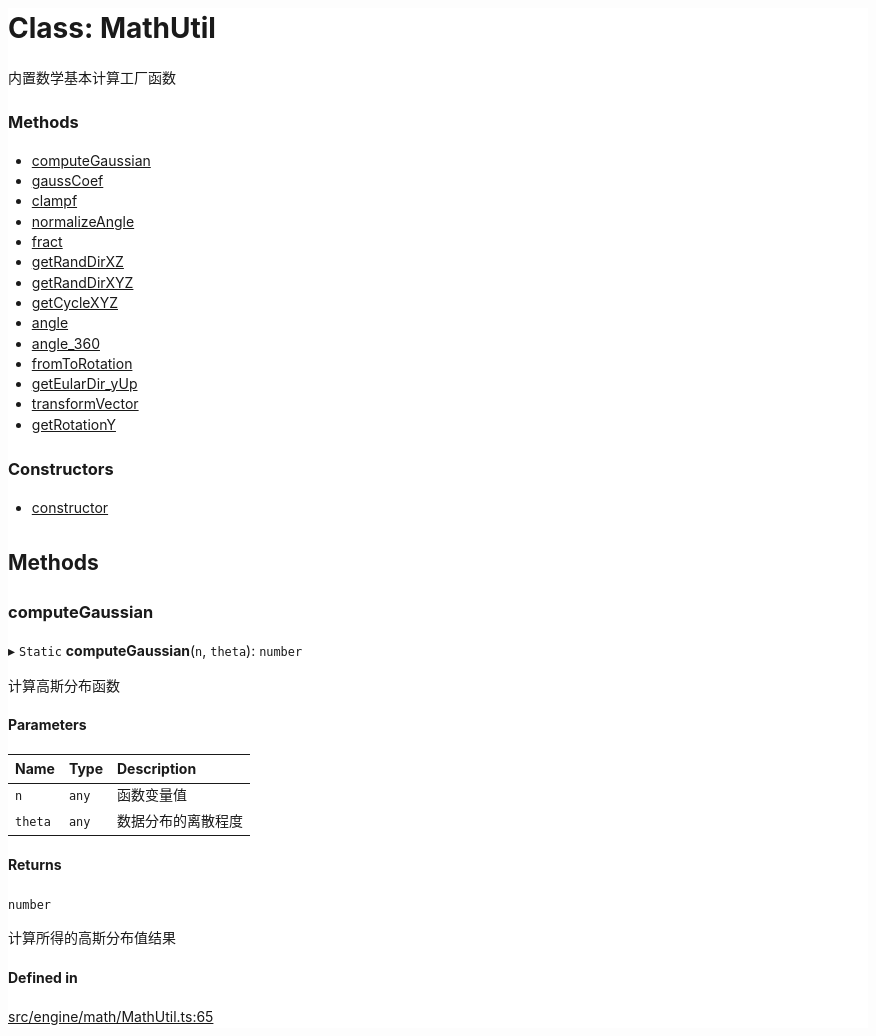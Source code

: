 # Class: MathUtil

内置数学基本计算工厂函数


### Methods

- [computeGaussian](MathUtil.md#computegaussian)
- [gaussCoef](MathUtil.md#gausscoef)
- [clampf](MathUtil.md#clampf)
- [normalizeAngle](MathUtil.md#normalizeangle)
- [fract](MathUtil.md#fract)
- [getRandDirXZ](MathUtil.md#getranddirxz)
- [getRandDirXYZ](MathUtil.md#getranddirxyz)
- [getCycleXYZ](MathUtil.md#getcyclexyz)
- [angle](MathUtil.md#angle)
- [angle\_360](MathUtil.md#angle_360)
- [fromToRotation](MathUtil.md#fromtorotation)
- [getEularDir\_yUp](MathUtil.md#geteulardir_yup)
- [transformVector](MathUtil.md#transformvector)
- [getRotationY](MathUtil.md#getrotationy)

### Constructors

- [constructor](MathUtil.md#constructor)

## Methods

### computeGaussian

▸ `Static` **computeGaussian**(`n`, `theta`): `number`

计算高斯分布函数

#### Parameters

| Name | Type | Description |
| :------ | :------ | :------ |
| `n` | `any` | 函数变量值 |
| `theta` | `any` | 数据分布的离散程度 |

#### Returns

`number`

计算所得的高斯分布值结果

#### Defined in

[src/engine/math/MathUtil.ts:65](https://github.com/Orillusion/orillusion/blob/main/src/engine/math/MathUtil.ts#L65)
